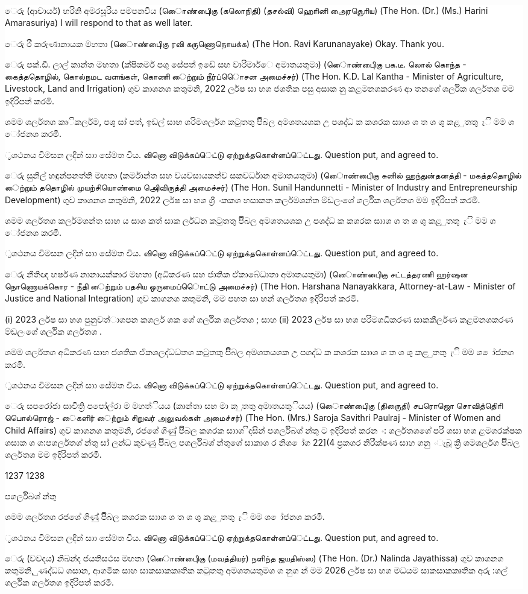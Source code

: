 ෙරු (ආචාර්ය) හරිනි අමරසූරිය පමපනවිය (ைொண்புைிகு (கலொநிதி) (தசல்வி) ஹொினி அைரசூொிய) (The Hon. (Dr.) (Ms.) Harini Amarasuriya) I will respond to that as well later.

ෙරු රී කරුණානායක මහතා (ைொண்புைிகு ரவி கருணொநொயக்க) (The Hon. Ravi Karunanayake) Okay. Thank you.

ෙරු පක්.ඩී. ලාල් කාන්ත මහතා (ක්ෂිකර්ම පශු සේපත් ඉඩේ සහ වාරිමාර්ෙ අමාතයතුමා) (ைொண்புைிகு பக.டீ. லொல் கொந்த - கைத்ததொழில், கொல்நமட வளங்கள், கொணி ைற்றும் நீர்ப்ெொசன அமைச்சர்) (The Hon. K.D. Lal Kantha - Minister of Agriculture, Livestock, Land and Irrigation) ගුව කාශනශ කතුමනි, 2022 ර්ලෂ සා හශ ජශතික පසු අසාක නු කළමනශකරණ ආ තනශේ ශර්ලික ශර්ලතශ මම ඉදිරිපත් කරමි.

ශමම ශර්ලතශ කෘිකර්ලම, පශු සා් පත්, ඉඩල් සාහ ශරිමශර්ලග කටුතතු පිිබල අමශතයශක උ පශද්ධ ක කශරක සාාශ ශ ත ශ ශු කළ ුතතු ැි මම ශ ෝජනශ කරමි.

්‍රශථනය විමසන ලදින් සාා සේමත විය. வினொ விடுக்கப்ெட்டு ஏற்றுக்தகொள்ளப்ெட்டது. Question put, and agreed to.

ෙරු සුනිල් හඳුන්පනත්ති මහතා (කර්මාන්ත සහ වයවසායකත්ව සකවර්ධාන අමාතයතුමා) (ைொண்புைிகு சுனில் ஹந்துன்தனத்தி - மகத்ததொழில் ைற்றும் ததொழில் முயற்சியொண்மை அெிவிருத்தி அமைச்சர்) (The Hon. Sunil Handunnetti - Minister of Industry and Entrepreneurship Development) ගුව කාශනශ කතුමනි, 2022 ර්ලෂ සා හශ ශ්‍රී ංකකශ හසාකත කර්ලමශන්ත ම්ඩලංශේ ශර්ලික ශර්ලතශ මම ඉදිරිපත් කරමි.

ශමම ශර්ලතශ කර්ලමශන්ත සාහ ය සාශ කත් සාක ර්ලධන කටුතතු පිිබල අමශතයශක උ පශද්ධ ක කශරක සාාශ ශ ත ශ ශු කළ ුතතු ැි මම ශ ෝජනශ කරමි.

්‍රශථනය විමසන ලදින් සාා සේමත විය. வினொ விடுக்கப்ெட்டு ஏற்றுக்தகொள்ளப்ெட்டது. Question put, and agreed to.

ෙරු නීතිඥ හර්ෂණ නානායක්කාර මහතා (අධිකරණ සහ ජාතික ඒකාබේධාතා අමාතයතුමා) (ைொண்புைிகு சட்டத்தரணி ஹர்ஷன நொணொயக்கொர - நீதி ைற்றும் பதசிய ஒருமைப்ெொட்டு அமைச்சர்) (The Hon. Harshana Nanayakkara, Attorney-at-Law - Minister of Justice and National Integration) ගුව කාශනශ කතුමනි, මම පහත සා හන් ශර්ලතශ ඉදිරිපත් කරමි.

(i) 2023 ර්ලෂ සා හශ පුනුවත්ාශපන කශර්ල ශක ශේ ශර්ලික ශර්ලතශ ; සාහ (ii) 2023 ර්ලෂ සා හශ පරිමශධිකරණ සාකකීර්ලණ කළමනශකරණ ම්ඩලංශේ ශර්ලික ශර්ලතශ .

ශමම ශර්ලතශ අධිකරණ සාහ ජශතික ඒකශලද්ධධතශ කටුතතු පිිබල අමශතයශක උ පශද්ධ ක කශරක සාාශ ශ ත ශ ශු කළ ුතතු ැි මම ශ ෝජනශ කරමි.

්‍රශථනය විමසන ලදින් සාා සේමත විය. வினொ விடுக்கப்ெட்டு ஏற்றுக்தகொள்ளப்ெட்டது. Question put, and agreed to.

ෙරු සපරෝජා සාවිත්‍රි පපෝල්රා ම මහත්ියය (කාන්තා සහ මා ක ුතතු අමාතයතුියය) (ைொண்புைிகு (திருைதி) சபரொஜொ சொவித்திொி பெொல்ரொஜ் - ைகளிர் ைற்றும் சிறுவர் அலுவல்கள் அமைச்சர்) (The Hon. (Mrs.) Saroja Savithri Paulraj - Minister of Women and Child Affairs) ගුව කාශනශ කතුමනි, රජශේ ගිණු් පිිබල කශරක සාාශ ිදසින් පශර්ලිබශ් න්තු ට ඉදිරිපත් කරන ං: ශර්ලතශශේ පරි ශසා හශ ළමශරක්ෂක ශසාක ශ ශ:පශර්ලතශ් න්තු සා් ලන්ධ කුවණු පිිබල පශර්ලිබශ් න්තුශේ සාකාශ ර නිශ ෝග 22](4 ප්‍රකශර නිරීක්ෂණ සාහ ගනු ංැබූ ක්‍රි ශමශර්ලග පිිබල ශර්ලතශ මම ඉදිරිපත් කරමි.

1237 1238

පශර්ලිබශ් න්තු

ශමම ශර්ලතශ රජශේ ගිණු් පිිබල කශරක සාාශ ශ ත ශ ශු කළ ුතතු ැි මම ශ ෝජනශ කරමි.

්‍රශථනය විමසන ලදින් සාා සේමත විය. வினொ விடுக்கப்ெட்டு ஏற்றுக்தகொள்ளப்ெட்டது. Question put, and agreed to.

ෙරු (වවදය) නිඛන්ද ජයතිසථස මහතා (ைொண்புைிகு (மவத்தியர்) நளிந்த ஜயதிஸ்ஸ) (The Hon. (Dr.) Nalinda Jayathissa) ගුව කාශනශ කතුමනි, ුණද්ධධ ශසාන, ආගමික සාහ සාකසාකකෘතික කටුතතු අමශතයතුමශ ශ නුශ න් මම 2026 ර්ලෂ සා හශ මධයම සාකසාකකෘතික අරු :ශල් ශර්ලික ශර්ලතශ ඉදිරිපත් කරමි.
